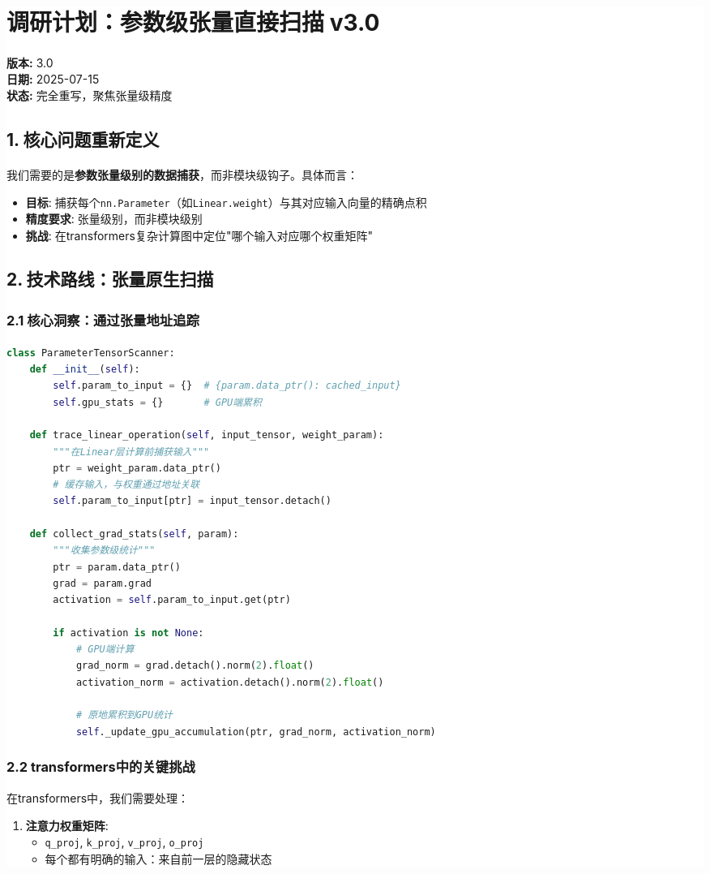 # 调研计划：参数级张量直接扫描 v3.0

**版本:** 3.0  
**日期:** 2025-07-15  
**状态:** 完全重写，聚焦张量级精度  

## 1. 核心问题重新定义

我们需要的是**参数张量级别的数据捕获**，而非模块级钩子。具体而言：

- **目标**: 捕获每个`nn.Parameter`（如`Linear.weight`）与其对应输入向量的精确点积
- **精度要求**: 张量级别，而非模块级别
- **挑战**: 在transformers复杂计算图中定位"哪个输入对应哪个权重矩阵"

## 2. 技术路线：张量原生扫描

### 2.1 核心洞察：通过张量地址追踪

```python
class ParameterTensorScanner:
    def __init__(self):
        self.param_to_input = {}  # {param.data_ptr(): cached_input}
        self.gpu_stats = {}       # GPU端累积
        
    def trace_linear_operation(self, input_tensor, weight_param):
        """在Linear层计算前捕获输入"""
        ptr = weight_param.data_ptr()
        # 缓存输入，与权重通过地址关联
        self.param_to_input[ptr] = input_tensor.detach()
        
    def collect_grad_stats(self, param):
        """收集参数级统计"""
        ptr = param.data_ptr()
        grad = param.grad
        activation = self.param_to_input.get(ptr)
        
        if activation is not None:
            # GPU端计算
            grad_norm = grad.detach().norm(2).float()
            activation_norm = activation.detach().norm(2).float()
            
            # 原地累积到GPU统计
            self._update_gpu_accumulation(ptr, grad_norm, activation_norm)
```

### 2.2 transformers中的关键挑战

在transformers中，我们需要处理：

1. **注意力权重矩阵**:
   - `q_proj`, `k_proj`, `v_proj`, `o_proj`
   - 每个都有明确的输入：来自前一层的隐藏状态

